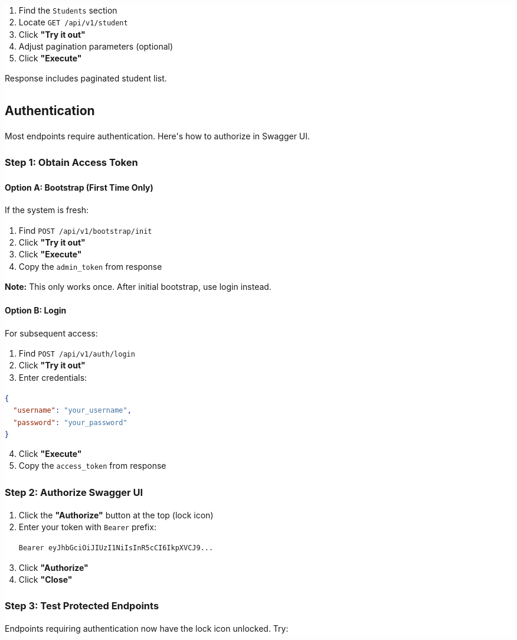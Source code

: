 1. Find the `Students` section
2. Locate `GET /api/v1/student`
3. Click **"Try it out"**
4. Adjust pagination parameters (optional)
5. Click **"Execute"**

Response includes paginated student list.

## Authentication

Most endpoints require authentication. Here's how to authorize in Swagger UI.

### Step 1: Obtain Access Token

#### Option A: Bootstrap (First Time Only)

If the system is fresh:

1. Find `POST /api/v1/bootstrap/init`
2. Click **"Try it out"**
3. Click **"Execute"**
4. Copy the `admin_token` from response

**Note:** This only works once. After initial bootstrap, use login instead.

#### Option B: Login

For subsequent access:

1. Find `POST /api/v1/auth/login`
2. Click **"Try it out"**
3. Enter credentials:

```json
{
  "username": "your_username",
  "password": "your_password"
}
```

4. Click **"Execute"**
5. Copy the `access_token` from response

### Step 2: Authorize Swagger UI

1. Click the **"Authorize"** button at the top (lock icon)
2. Enter your token with `Bearer` prefix:
   ```
   Bearer eyJhbGciOiJIUzI1NiIsInR5cCI6IkpXVCJ9...
   ```
3. Click **"Authorize"**
4. Click **"Close"**

### Step 3: Test Protected Endpoints

Endpoints requiring authentication now have the lock icon unlocked. Try:
